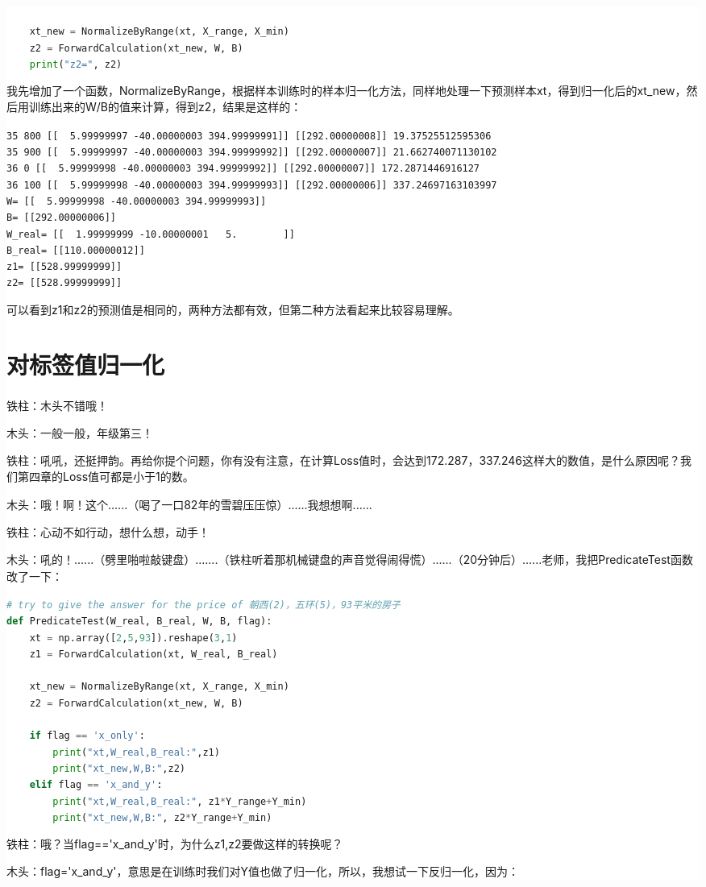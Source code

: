 ```Python

    xt_new = NormalizeByRange(xt, X_range, X_min)
    z2 = ForwardCalculation(xt_new, W, B)
    print("z2=", z2)
```
我先增加了一个函数，NormalizeByRange，根据样本训练时的样本归一化方法，同样地处理一下预测样本xt，得到归一化后的xt_new，然后用训练出来的W/B的值来计算，得到z2，结果是这样的：
```
35 800 [[  5.99999997 -40.00000003 394.99999991]] [[292.00000008]] 19.37525512595306
35 900 [[  5.99999997 -40.00000003 394.99999992]] [[292.00000007]] 21.662740071130102
36 0 [[  5.99999998 -40.00000003 394.99999992]] [[292.00000007]] 172.2871446916127
36 100 [[  5.99999998 -40.00000003 394.99999993]] [[292.00000006]] 337.24697163103997
W= [[  5.99999998 -40.00000003 394.99999993]]
B= [[292.00000006]]
W_real= [[  1.99999999 -10.00000001   5.        ]]
B_real= [[110.00000012]]
z1= [[528.99999999]]
z2= [[528.99999999]]
```
可以看到z1和z2的预测值是相同的，两种方法都有效，但第二种方法看起来比较容易理解。

# 对标签值归一化

铁柱：木头不错哦！

木头：一般一般，年级第三！

铁柱：吼吼，还挺押韵。再给你提个问题，你有没有注意，在计算Loss值时，会达到172.287，337.246这样大的数值，是什么原因呢？我们第四章的Loss值可都是小于1的数。

木头：哦！啊！这个......（喝了一口82年的雪碧压压惊）......我想想啊......

铁柱：心动不如行动，想什么想，动手！

木头：吼的！......（劈里啪啦敲键盘）.......（铁柱听着那机械键盘的声音觉得闹得慌）......（20分钟后）......老师，我把PredicateTest函数改了一下：

```Python
# try to give the answer for the price of 朝西(2)，五环(5)，93平米的房子
def PredicateTest(W_real, B_real, W, B, flag):
    xt = np.array([2,5,93]).reshape(3,1)
    z1 = ForwardCalculation(xt, W_real, B_real)

    xt_new = NormalizeByRange(xt, X_range, X_min)
    z2 = ForwardCalculation(xt_new, W, B)

    if flag == 'x_only':
        print("xt,W_real,B_real:",z1)
        print("xt_new,W,B:",z2)
    elif flag == 'x_and_y':
        print("xt,W_real,B_real:", z1*Y_range+Y_min)
        print("xt_new,W,B:", z2*Y_range+Y_min)
```
铁柱：哦？当flag=='x_and_y'时，为什么z1,z2要做这样的转换呢？

木头：flag='x_and_y'，意思是在训练时我们对Y值也做了归一化，所以，我想试一下反归一化，因为：
